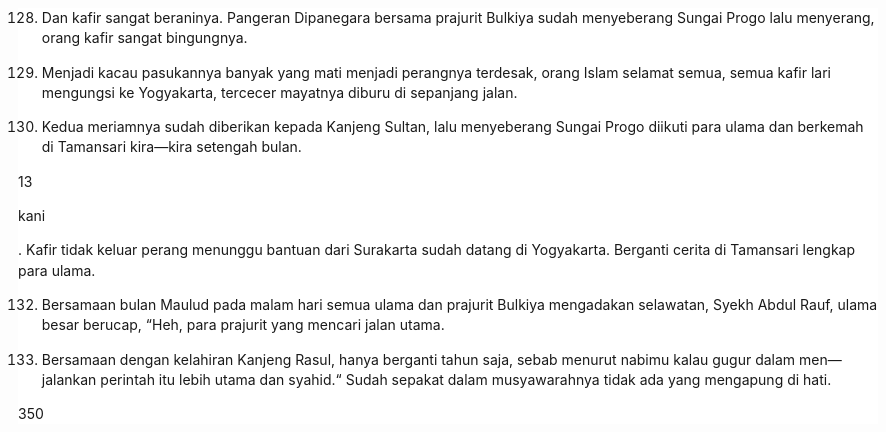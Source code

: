 128. Dan kafir sangat beraninya. Pangeran Dipanegara bersama
prajurit Bulkiya sudah menyeberang Sungai Progo lalu
menyerang, orang kafir sangat bingungnya.

129. Menjadi kacau pasukannya banyak yang mati menjadi
perangnya terdesak, orang Islam selamat semua, semua kafir
lari mengungsi ke Yogyakarta, tercecer mayatnya diburu di
sepanjang jalan.

130. Kedua meriamnya sudah diberikan kepada Kanjeng Sultan,
lalu menyeberang Sungai Progo diikuti para ulama dan
berkemah di Tamansari kira—kira setengah bulan.

13

kani

. Kafir tidak keluar perang menunggu bantuan dari Surakarta
sudah datang di Yogyakarta. Berganti cerita di Tamansari
lengkap para ulama.

132. Bersamaan bulan Maulud pada malam hari semua ulama dan
prajurit Bulkiya mengadakan selawatan, Syekh Abdul Rauf,
ulama besar berucap, “Heh, para prajurit yang mencari jalan
utama.

133. Bersamaan dengan kelahiran Kanjeng Rasul, hanya berganti
tahun saja, sebab menurut nabimu kalau gugur dalam men—
jalankan perintah itu lebih utama dan syahid.“ Sudah sepakat
dalam musyawarahnya tidak ada yang mengapung di hati.

350

 

 



